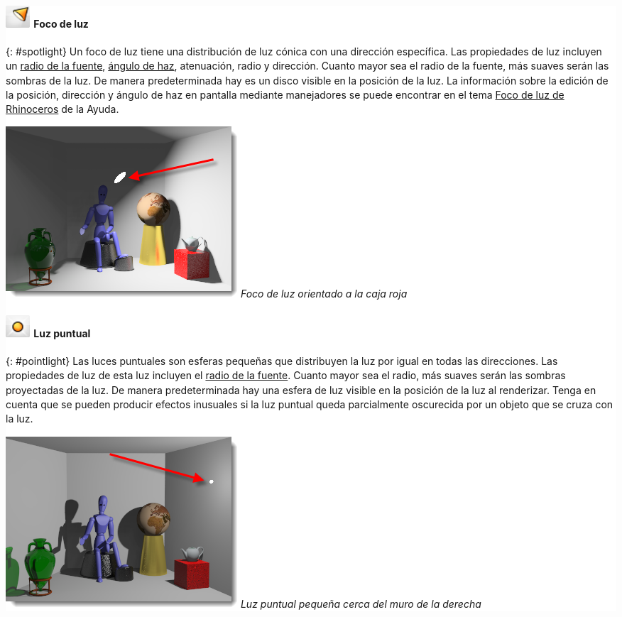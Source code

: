 
#### ![images/spotlight-01.png](images/spotlight-01.png) Foco de luz
{: #spotlight}
Un foco de luz tiene una distribución de luz cónica con una dirección específica.  Las propiedades de luz incluyen un [radio de la fuente](#radius), [ángulo de haz](#vbeam-angle), atenuación, radio y dirección. Cuanto mayor sea el radio de la fuente, más suaves serán las sombras de la luz. De manera predeterminada hay es un disco visible en la posición de la luz. La información sobre la edición de la posición, dirección y ángulo de haz en pantalla mediante manejadores se puede encontrar en el tema [Foco de luz de Rhinoceros](http://docs.mcneel.com/rhino/5/help/es-es/commands/spotlight.htm) de la Ayuda.

![images/spotlight.png](images/spotlight.png)
*Foco de luz orientado a la caja roja*

#### ![images/pointlight-01.png](images/pointlight-01.png) Luz puntual
{: #pointlight}
Las luces puntuales son esferas pequeñas que distribuyen la luz por igual en todas las direcciones. Las propiedades de luz de esta luz incluyen el [radio de la fuente](#radius). Cuanto mayor sea el radio, más suaves serán las sombras proyectadas de la luz. De manera predeterminada hay una esfera de luz visible en la posición de la luz al renderizar. Tenga en cuenta que se pueden producir efectos inusuales si la luz puntual queda parcialmente oscurecida por un objeto que se cruza con la luz.

![images/pointlight.png](images/pointlight.png)
*Luz puntual pequeña cerca del muro de la derecha*
